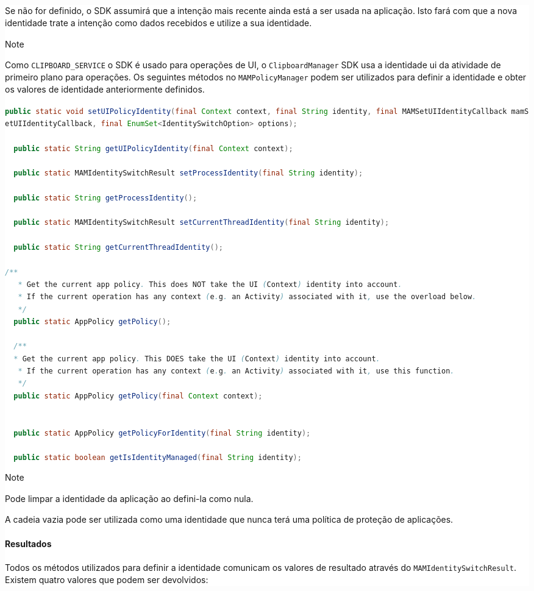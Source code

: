   Se não for definido, o SDK assumirá que a intenção mais recente ainda está a ser usada na aplicação. Isto fará com que a nova identidade trate a intenção como dados recebidos e utilize a sua identidade.

>[!NOTE]
> Como `CLIPBOARD_SERVICE` o SDK é usado para operações de UI, o `ClipboardManager` SDK usa a identidade ui da atividade de primeiro plano para operações.
> Os seguintes métodos no `MAMPolicyManager` podem ser utilizados para definir a identidade e obter os valores de identidade anteriormente definidos.

```java
public static void setUIPolicyIdentity(final Context context, final String identity, final MAMSetUIIdentityCallback mamSetUIIdentityCallback, final EnumSet<IdentitySwitchOption> options);

  public static String getUIPolicyIdentity(final Context context);

  public static MAMIdentitySwitchResult setProcessIdentity(final String identity);

  public static String getProcessIdentity();

  public static MAMIdentitySwitchResult setCurrentThreadIdentity(final String identity);

  public static String getCurrentThreadIdentity();

/**
   * Get the current app policy. This does NOT take the UI (Context) identity into account.
   * If the current operation has any context (e.g. an Activity) associated with it, use the overload below.
   */
  public static AppPolicy getPolicy();

  /**
  * Get the current app policy. This DOES take the UI (Context) identity into account.
   * If the current operation has any context (e.g. an Activity) associated with it, use this function.
   */
  public static AppPolicy getPolicy(final Context context);


  public static AppPolicy getPolicyForIdentity(final String identity);

  public static boolean getIsIdentityManaged(final String identity);
  ```

>[!NOTE]
> Pode limpar a identidade da aplicação ao defini-la como nula.
>
> A cadeia vazia pode ser utilizada como uma identidade que nunca terá uma política de proteção de aplicações.

#### <a name="results"></a>Resultados
Todos os métodos utilizados para definir a identidade comunicam os valores de resultado através do `MAMIdentitySwitchResult`. Existem quatro valores que podem ser devolvidos:
